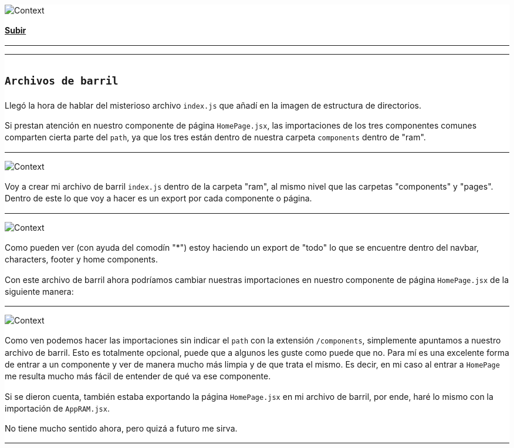 
![Context](./src/assets/img-5.png)

[**Subir**](#top)

---

---

<a id="item3"></a>

## `Archivos de barril`

Llegó la hora de hablar del misterioso archivo `index.js` que añadí en la imagen de estructura de directorios.

Si prestan atención en nuestro componente de página `HomePage.jsx`, las importaciones de los tres componentes comunes comparten cierta parte del `path`, ya que los tres están dentro de nuestra carpeta `components` dentro de "ram".

---

![Context](./src/assets/img-6.png)

Voy a crear mi archivo de barril `index.js` dentro de la carpeta "ram", al mismo nivel que las carpetas "components" y "pages". Dentro de este lo que voy a hacer es un export por cada componente o página.

---

![Context](./src/assets/img-7.png)

Como pueden ver (con ayuda del comodín "\*") estoy haciendo un export de "todo" lo que se encuentre dentro del navbar, characters, footer y home components.

Con este archivo de barril ahora podríamos cambiar nuestras importaciones en nuestro componente de página `HomePage.jsx` de la siguiente manera:

---

![Context](./src/assets/img-8.png)

Como ven podemos hacer las importaciones sin indicar el `path` con la extensión `/components`, simplemente apuntamos a nuestro archivo de barril.
Esto es totalmente opcional, puede que a algunos les guste como puede que no. Para mí es una excelente forma de entrar a un componente y ver de manera mucho más limpia y de que trata el mismo. Es decir, en mi caso al entrar a `HomePage` me resulta mucho más fácil de entender de qué va ese componente.

Si se dieron cuenta, también estaba exportando la página `HomePage.jsx` en mi archivo de barril, por ende, haré lo mismo con la importación de `AppRAM.jsx`.

No tiene mucho sentido ahora, pero quizá a futuro me sirva.

---
